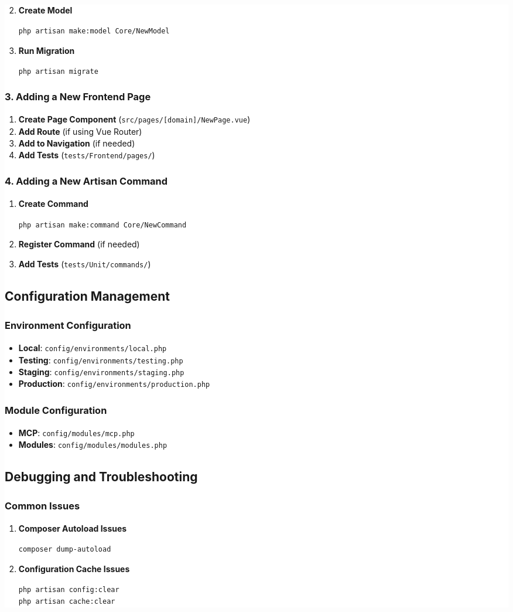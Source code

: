 2. **Create Model**
   ```bash
   php artisan make:model Core/NewModel
   ```

3. **Run Migration**
   ```bash
   php artisan migrate
   ```

### 3. Adding a New Frontend Page

1. **Create Page Component** (`src/pages/[domain]/NewPage.vue`)
2. **Add Route** (if using Vue Router)
3. **Add to Navigation** (if needed)
4. **Add Tests** (`tests/Frontend/pages/`)

### 4. Adding a New Artisan Command

1. **Create Command**
   ```bash
   php artisan make:command Core/NewCommand
   ```

2. **Register Command** (if needed)
3. **Add Tests** (`tests/Unit/commands/`)

## Configuration Management

### Environment Configuration
- **Local**: `config/environments/local.php`
- **Testing**: `config/environments/testing.php`
- **Staging**: `config/environments/staging.php`
- **Production**: `config/environments/production.php`

### Module Configuration
- **MCP**: `config/modules/mcp.php`
- **Modules**: `config/modules/modules.php`

## Debugging and Troubleshooting

### Common Issues

1. **Composer Autoload Issues**
   ```bash
   composer dump-autoload
   ```

2. **Configuration Cache Issues**
   ```bash
   php artisan config:clear
   php artisan cache:clear
   ```
